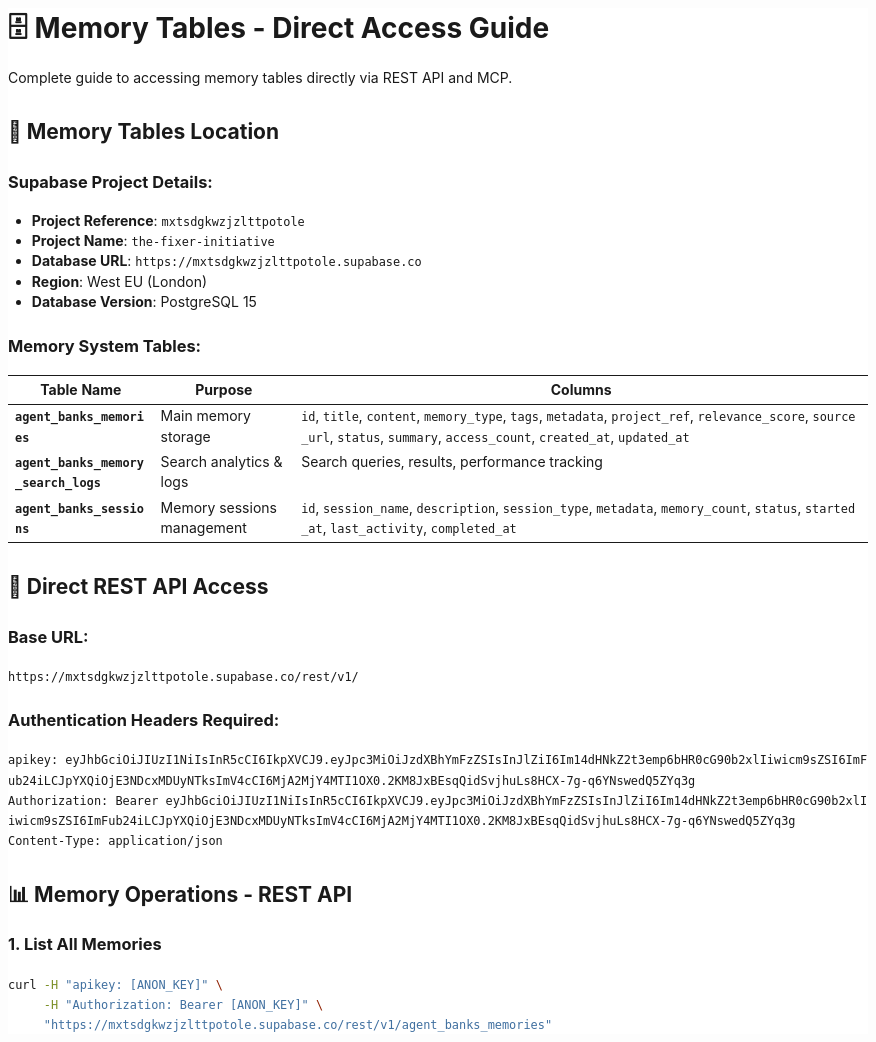 # 🗄️ Memory Tables - Direct Access Guide

Complete guide to accessing memory tables directly via REST API and MCP.

## 📍 **Memory Tables Location**

### **Supabase Project Details:**
- **Project Reference**: `mxtsdgkwzjzlttpotole`
- **Project Name**: `the-fixer-initiative` 
- **Database URL**: `https://mxtsdgkwzjzlttpotole.supabase.co`
- **Region**: West EU (London)
- **Database Version**: PostgreSQL 15

### **Memory System Tables:**

| **Table Name** | **Purpose** | **Columns** |
|----------------|-------------|-------------|
| **`agent_banks_memories`** | Main memory storage | `id`, `title`, `content`, `memory_type`, `tags`, `metadata`, `project_ref`, `relevance_score`, `source_url`, `status`, `summary`, `access_count`, `created_at`, `updated_at` |
| **`agent_banks_memory_search_logs`** | Search analytics & logs | Search queries, results, performance tracking |
| **`agent_banks_sessions`** | Memory sessions management | `id`, `session_name`, `description`, `session_type`, `metadata`, `memory_count`, `status`, `started_at`, `last_activity`, `completed_at` |

## 🔗 **Direct REST API Access**

### **Base URL**: 
```
https://mxtsdgkwzjzlttpotole.supabase.co/rest/v1/
```

### **Authentication Headers Required:**
```http
apikey: eyJhbGciOiJIUzI1NiIsInR5cCI6IkpXVCJ9.eyJpc3MiOiJzdXBhYmFzZSIsInJlZiI6Im14dHNkZ2t3emp6bHR0cG90b2xlIiwicm9sZSI6ImFub24iLCJpYXQiOjE3NDcxMDUyNTksImV4cCI6MjA2MjY4MTI1OX0.2KM8JxBEsqQidSvjhuLs8HCX-7g-q6YNswedQ5ZYq3g
Authorization: Bearer eyJhbGciOiJIUzI1NiIsInR5cCI6IkpXVCJ9.eyJpc3MiOiJzdXBhYmFzZSIsInJlZiI6Im14dHNkZ2t3emp6bHR0cG90b2xlIiwicm9sZSI6ImFub24iLCJpYXQiOjE3NDcxMDUyNTksImV4cCI6MjA2MjY4MTI1OX0.2KM8JxBEsqQidSvjhuLs8HCX-7g-q6YNswedQ5ZYq3g
Content-Type: application/json
```

## 📊 **Memory Operations - REST API**

### **1. List All Memories**
```bash
curl -H "apikey: [ANON_KEY]" \
     -H "Authorization: Bearer [ANON_KEY]" \
     "https://mxtsdgkwzjzlttpotole.supabase.co/rest/v1/agent_banks_memories"
```
